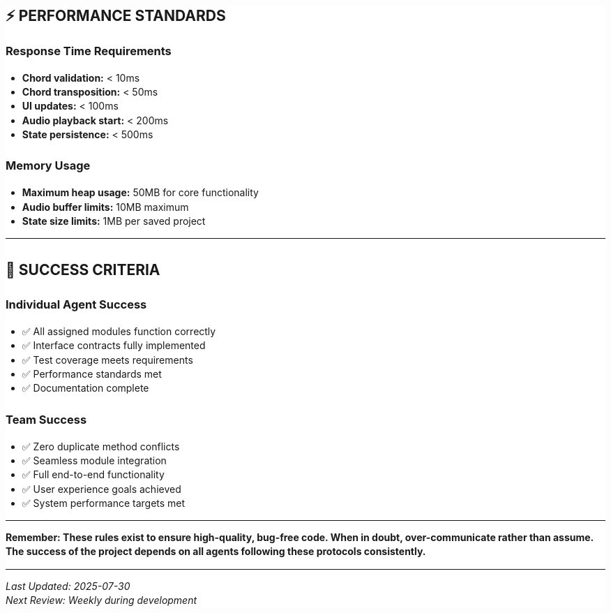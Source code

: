 
## ⚡ **PERFORMANCE STANDARDS**

### **Response Time Requirements**
- **Chord validation:** < 10ms
- **Chord transposition:** < 50ms
- **UI updates:** < 100ms
- **Audio playback start:** < 200ms
- **State persistence:** < 500ms

### **Memory Usage**
- **Maximum heap usage:** 50MB for core functionality
- **Audio buffer limits:** 10MB maximum
- **State size limits:** 1MB per saved project

---

## 🎯 **SUCCESS CRITERIA**

### **Individual Agent Success**
- ✅ All assigned modules function correctly
- ✅ Interface contracts fully implemented
- ✅ Test coverage meets requirements
- ✅ Performance standards met
- ✅ Documentation complete

### **Team Success**
- ✅ Zero duplicate method conflicts
- ✅ Seamless module integration
- ✅ Full end-to-end functionality
- ✅ User experience goals achieved
- ✅ System performance targets met

---

**Remember: These rules exist to ensure high-quality, bug-free code. When in doubt, over-communicate rather than assume. The success of the project depends on all agents following these protocols consistently.**

---

*Last Updated: 2025-07-30*  
*Next Review: Weekly during development*
